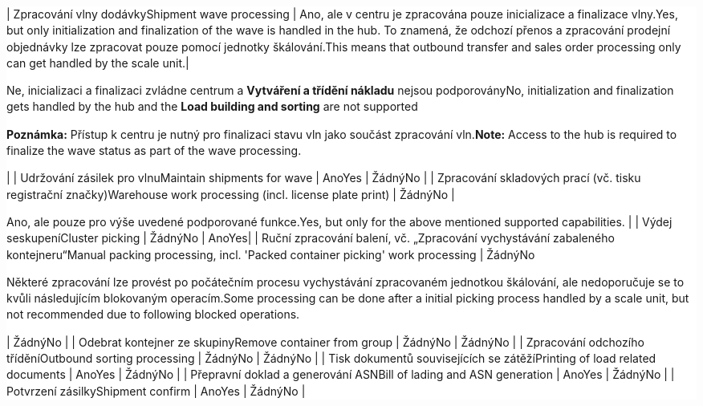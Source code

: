 | <span data-ttu-id="7b38b-250">Zpracování vlny dodávky</span><span class="sxs-lookup"><span data-stu-id="7b38b-250">Shipment wave processing</span></span>                                     | <span data-ttu-id="7b38b-251">Ano, ale v centru je zpracována pouze inicializace a finalizace vlny.</span><span class="sxs-lookup"><span data-stu-id="7b38b-251">Yes, but only initialization and finalization of the wave is handled in the hub.</span></span> <span data-ttu-id="7b38b-252">To znamená, že odchozí přenos a zpracování prodejní objednávky lze zpracovat pouze pomocí jednotky škálování.</span><span class="sxs-lookup"><span data-stu-id="7b38b-252">This means that outbound transfer and sales order processing only can get handled by the scale unit.</span></span>|<p><span data-ttu-id="7b38b-253">Ne, inicializaci a finalizaci zvládne centrum a **Vytváření a třídění nákladu** nejsou podporovány</span><span class="sxs-lookup"><span data-stu-id="7b38b-253">No, initialization and finalization gets handled by the hub and the **Load building and sorting** are not supported</span></span><p><span data-ttu-id="7b38b-254"><b>Poznámka:</b> Přístup k centru je nutný pro finalizaci stavu vln jako součást zpracování vln.</span><span class="sxs-lookup"><span data-stu-id="7b38b-254"><b>Note:</b> Access to the hub is required to finalize the wave status as part of the wave processing.</span></span></p> |
| <span data-ttu-id="7b38b-255">Udržování zásilek pro vlnu</span><span class="sxs-lookup"><span data-stu-id="7b38b-255">Maintain shipments for wave</span></span>                                  | <span data-ttu-id="7b38b-256">Ano</span><span class="sxs-lookup"><span data-stu-id="7b38b-256">Yes</span></span> | <span data-ttu-id="7b38b-257">Žádný</span><span class="sxs-lookup"><span data-stu-id="7b38b-257">No</span></span> |
| <span data-ttu-id="7b38b-258">Zpracování skladových prací (vč. tisku registrační značky)</span><span class="sxs-lookup"><span data-stu-id="7b38b-258">Warehouse work processing (incl. license plate print)</span></span>        | <span data-ttu-id="7b38b-259">Žádný</span><span class="sxs-lookup"><span data-stu-id="7b38b-259">No</span></span>  | <p><span data-ttu-id="7b38b-260">Ano, ale pouze pro výše uvedené podporované funkce.</span><span class="sxs-lookup"><span data-stu-id="7b38b-260">Yes, but only for the above mentioned supported capabilities.</span></span> |
| <span data-ttu-id="7b38b-261">Výdej seskupení</span><span class="sxs-lookup"><span data-stu-id="7b38b-261">Cluster picking</span></span>                                              | <span data-ttu-id="7b38b-262">Žádný</span><span class="sxs-lookup"><span data-stu-id="7b38b-262">No</span></span>  | <span data-ttu-id="7b38b-263">Ano</span><span class="sxs-lookup"><span data-stu-id="7b38b-263">Yes</span></span>|
| <span data-ttu-id="7b38b-264">Ruční zpracování balení, vč. „Zpracování vychystávání zabaleného kontejneru“</span><span class="sxs-lookup"><span data-stu-id="7b38b-264">Manual packing processing, incl. 'Packed container picking' work processing</span></span> | <span data-ttu-id="7b38b-265">Žádný</span><span class="sxs-lookup"><span data-stu-id="7b38b-265">No</span></span> <P><span data-ttu-id="7b38b-266">Některé zpracování lze provést po počátečním procesu vychystávání zpracovaném jednotkou škálování, ale nedoporučuje se to kvůli následujícím blokovaným operacím.</span><span class="sxs-lookup"><span data-stu-id="7b38b-266">Some processing can be done after a initial picking process handled by a scale unit, but not recommended due to following blocked operations.</span></span></p>  | <span data-ttu-id="7b38b-267">Žádný</span><span class="sxs-lookup"><span data-stu-id="7b38b-267">No</span></span> |
| <span data-ttu-id="7b38b-268">Odebrat kontejner ze skupiny</span><span class="sxs-lookup"><span data-stu-id="7b38b-268">Remove container from group</span></span>                                  | <span data-ttu-id="7b38b-269">Žádný</span><span class="sxs-lookup"><span data-stu-id="7b38b-269">No</span></span>  | <span data-ttu-id="7b38b-270">Žádný</span><span class="sxs-lookup"><span data-stu-id="7b38b-270">No</span></span> |
| <span data-ttu-id="7b38b-271">Zpracování odchozího třídění</span><span class="sxs-lookup"><span data-stu-id="7b38b-271">Outbound sorting processing</span></span>                                  | <span data-ttu-id="7b38b-272">Žádný</span><span class="sxs-lookup"><span data-stu-id="7b38b-272">No</span></span>  | <span data-ttu-id="7b38b-273">Žádný</span><span class="sxs-lookup"><span data-stu-id="7b38b-273">No</span></span> |
| <span data-ttu-id="7b38b-274">Tisk dokumentů souvisejících se zátěží</span><span class="sxs-lookup"><span data-stu-id="7b38b-274">Printing of load related documents</span></span>                           | <span data-ttu-id="7b38b-275">Ano</span><span class="sxs-lookup"><span data-stu-id="7b38b-275">Yes</span></span> | <span data-ttu-id="7b38b-276">Žádný</span><span class="sxs-lookup"><span data-stu-id="7b38b-276">No</span></span> |
| <span data-ttu-id="7b38b-277">Přepravní doklad a generování ASN</span><span class="sxs-lookup"><span data-stu-id="7b38b-277">Bill of lading and ASN generation</span></span>                            | <span data-ttu-id="7b38b-278">Ano</span><span class="sxs-lookup"><span data-stu-id="7b38b-278">Yes</span></span> | <span data-ttu-id="7b38b-279">Žádný</span><span class="sxs-lookup"><span data-stu-id="7b38b-279">No</span></span> |
| <span data-ttu-id="7b38b-280">Potvrzení zásilky</span><span class="sxs-lookup"><span data-stu-id="7b38b-280">Shipment confirm</span></span>                                             | <span data-ttu-id="7b38b-281">Ano</span><span class="sxs-lookup"><span data-stu-id="7b38b-281">Yes</span></span> | <span data-ttu-id="7b38b-282">Žádný</span><span class="sxs-lookup"><span data-stu-id="7b38b-282">No</span></span> |